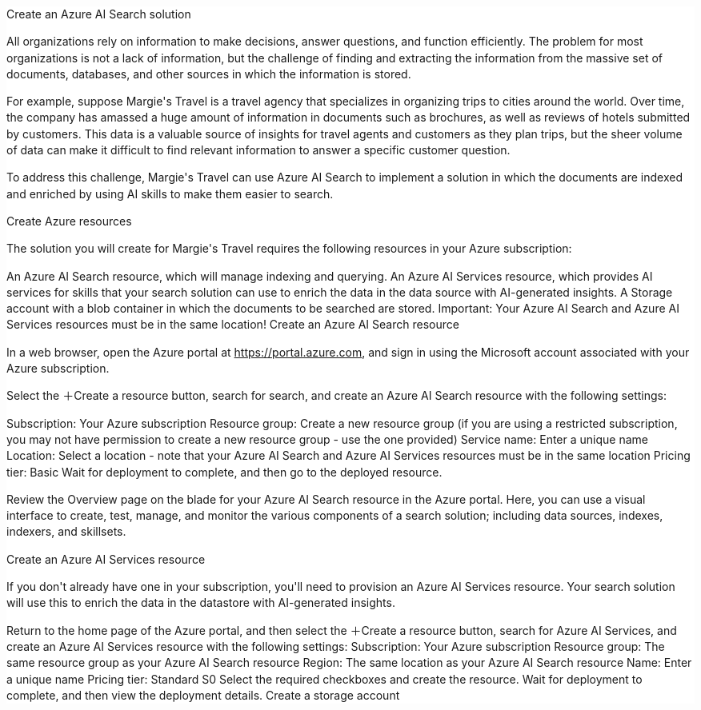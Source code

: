 Create an Azure AI Search solution

All organizations rely on information to make decisions, answer questions, and function efficiently. The problem for most organizations is not a lack of information, but the challenge of finding and extracting the information from the massive set of documents, databases, and other sources in which the information is stored.

For example, suppose Margie's Travel is a travel agency that specializes in organizing trips to cities around the world. Over time, the company has amassed a huge amount of information in documents such as brochures, as well as reviews of hotels submitted by customers. This data is a valuable source of insights for travel agents and customers as they plan trips, but the sheer volume of data can make it difficult to find relevant information to answer a specific customer question.

To address this challenge, Margie's Travel can use Azure AI Search to implement a solution in which the documents are indexed and enriched by using AI skills to make them easier to search.

Create Azure resources

The solution you will create for Margie's Travel requires the following resources in your Azure subscription:

An Azure AI Search resource, which will manage indexing and querying.
An Azure AI Services resource, which provides AI services for skills that your search solution can use to enrich the data in the data source with AI-generated insights.
A Storage account with a blob container in which the documents to be searched are stored.
Important: Your Azure AI Search and Azure AI Services resources must be in the same location!
Create an Azure AI Search resource

In a web browser, open the Azure portal at https://portal.azure.com, and sign in using the Microsoft account associated with your Azure subscription.

Select the ＋Create a resource button, search for search, and create an Azure AI Search resource with the following settings:

Subscription: Your Azure subscription
Resource group: Create a new resource group (if you are using a restricted subscription, you may not have permission to create a new resource group - use the one provided)
Service name: Enter a unique name
Location: Select a location - note that your Azure AI Search and Azure AI Services resources must be in the same location
Pricing tier: Basic
Wait for deployment to complete, and then go to the deployed resource.

Review the Overview page on the blade for your Azure AI Search resource in the Azure portal. Here, you can use a visual interface to create, test, manage, and monitor the various components of a search solution; including data sources, indexes, indexers, and skillsets.

Create an Azure AI Services resource

If you don't already have one in your subscription, you'll need to provision an Azure AI Services resource. Your search solution will use this to enrich the data in the datastore with AI-generated insights.

Return to the home page of the Azure portal, and then select the ＋Create a resource button, search for Azure AI Services, and create an Azure AI Services resource with the following settings:
Subscription: Your Azure subscription
Resource group: The same resource group as your Azure AI Search resource
Region: The same location as your Azure AI Search resource
Name: Enter a unique name
Pricing tier: Standard S0
Select the required checkboxes and create the resource.
Wait for deployment to complete, and then view the deployment details.
Create a storage account
